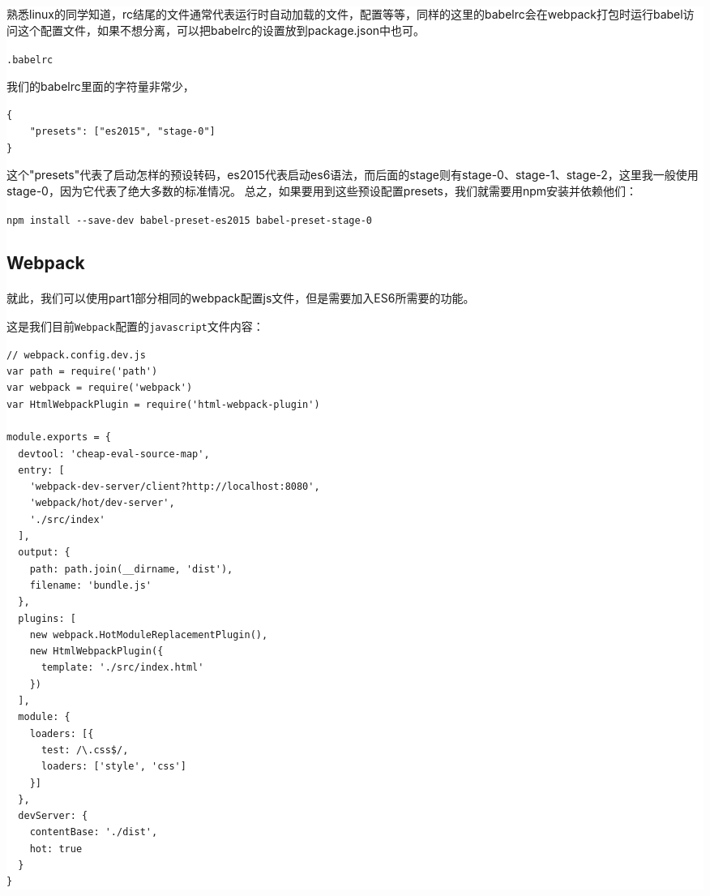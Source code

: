 熟悉linux的同学知道，rc结尾的文件通常代表运行时自动加载的文件，配置等等，同样的这里的babelrc会在webpack打包时运行babel访问这个配置文件，如果不想分离，可以把babelrc的设置放到package.json中也可。

    .babelrc

我们的babelrc里面的字符量非常少，

    {
        "presets": ["es2015", "stage-0"]
    }

这个"presets"代表了启动怎样的预设转码，es2015代表启动es6语法，而后面的stage则有stage-0、stage-1、stage-2，这里我一般使用stage-0，因为它代表了绝大多数的标准情况。
总之，如果要用到这些预设配置presets，我们就需要用npm安装并依赖他们：

    npm install --save-dev babel-preset-es2015 babel-preset-stage-0



## Webpack

就此，我们可以使用part1部分相同的webpack配置js文件，但是需要加入ES6所需要的功能。

这是我们目前`Webpack`配置的`javascript`文件内容：

```
// webpack.config.dev.js
var path = require('path')
var webpack = require('webpack')
var HtmlWebpackPlugin = require('html-webpack-plugin')

module.exports = {
  devtool: 'cheap-eval-source-map',
  entry: [
    'webpack-dev-server/client?http://localhost:8080',
    'webpack/hot/dev-server',
    './src/index'
  ],
  output: {
    path: path.join(__dirname, 'dist'),
    filename: 'bundle.js'
  },
  plugins: [
    new webpack.HotModuleReplacementPlugin(),
    new HtmlWebpackPlugin({
      template: './src/index.html'
    })
  ],
  module: {
    loaders: [{
      test: /\.css$/,
      loaders: ['style', 'css']
    }]
  },
  devServer: {
    contentBase: './dist',
    hot: true
  }
}
```
